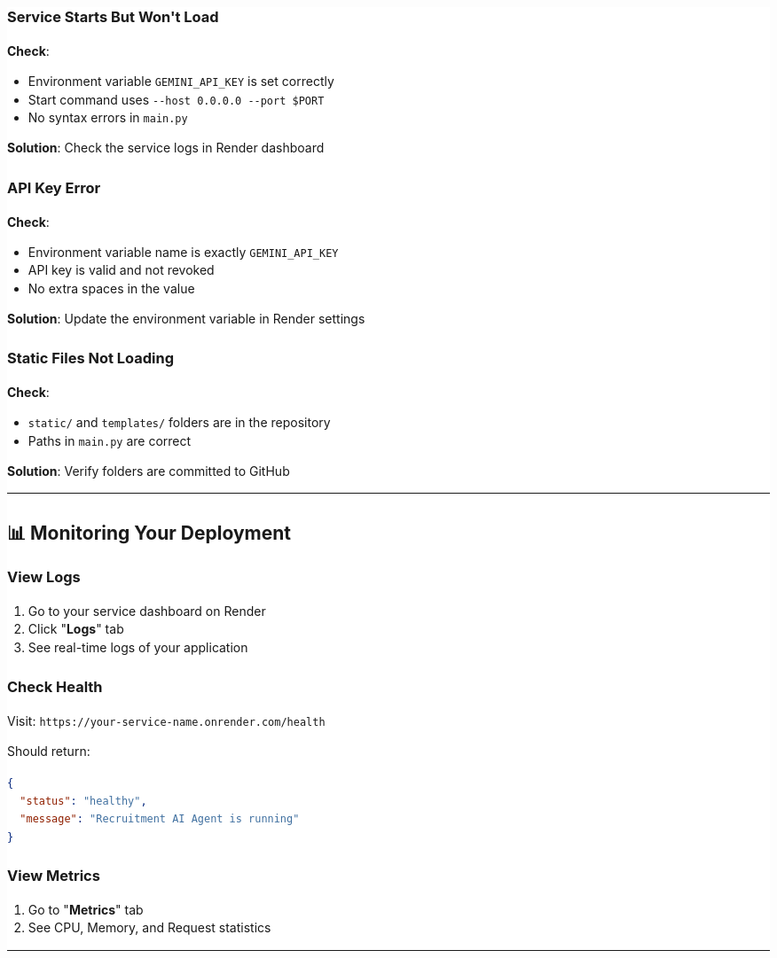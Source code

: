 ### Service Starts But Won't Load

**Check**:
- Environment variable `GEMINI_API_KEY` is set correctly
- Start command uses `--host 0.0.0.0 --port $PORT`
- No syntax errors in `main.py`

**Solution**: Check the service logs in Render dashboard

### API Key Error

**Check**:
- Environment variable name is exactly `GEMINI_API_KEY`
- API key is valid and not revoked
- No extra spaces in the value

**Solution**: Update the environment variable in Render settings

### Static Files Not Loading

**Check**:
- `static/` and `templates/` folders are in the repository
- Paths in `main.py` are correct

**Solution**: Verify folders are committed to GitHub

---

## 📊 Monitoring Your Deployment

### View Logs

1. Go to your service dashboard on Render
2. Click "**Logs**" tab
3. See real-time logs of your application

### Check Health

Visit: `https://your-service-name.onrender.com/health`

Should return:
```json
{
  "status": "healthy",
  "message": "Recruitment AI Agent is running"
}
```

### View Metrics

1. Go to "**Metrics**" tab
2. See CPU, Memory, and Request statistics

---
